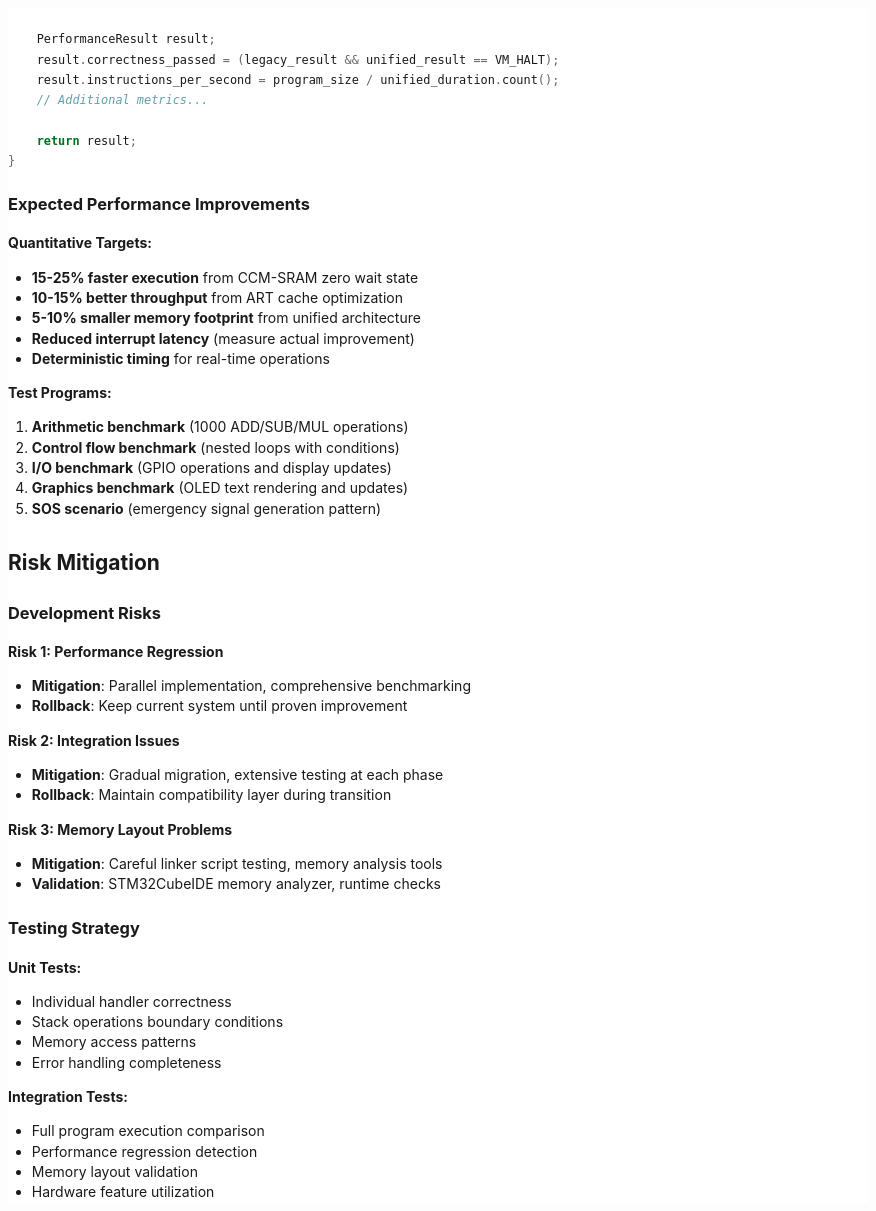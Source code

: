 ```cpp
    
    PerformanceResult result;
    result.correctness_passed = (legacy_result && unified_result == VM_HALT);
    result.instructions_per_second = program_size / unified_duration.count();
    // Additional metrics...
    
    return result;
}
```

### Expected Performance Improvements

**Quantitative Targets:**
- **15-25% faster execution** from CCM-SRAM zero wait state
- **10-15% better throughput** from ART cache optimization
- **5-10% smaller memory footprint** from unified architecture
- **Reduced interrupt latency** (measure actual improvement)
- **Deterministic timing** for real-time operations

**Test Programs:**
1. **Arithmetic benchmark** (1000 ADD/SUB/MUL operations)
2. **Control flow benchmark** (nested loops with conditions)  
3. **I/O benchmark** (GPIO operations and display updates)
4. **Graphics benchmark** (OLED text rendering and updates)
5. **SOS scenario** (emergency signal generation pattern)

## Risk Mitigation

### Development Risks

**Risk 1: Performance Regression**
- **Mitigation**: Parallel implementation, comprehensive benchmarking
- **Rollback**: Keep current system until proven improvement

**Risk 2: Integration Issues**
- **Mitigation**: Gradual migration, extensive testing at each phase
- **Rollback**: Maintain compatibility layer during transition

**Risk 3: Memory Layout Problems**
- **Mitigation**: Careful linker script testing, memory analysis tools
- **Validation**: STM32CubeIDE memory analyzer, runtime checks

### Testing Strategy

**Unit Tests:**
- Individual handler correctness
- Stack operations boundary conditions
- Memory access patterns
- Error handling completeness

**Integration Tests:**
- Full program execution comparison
- Performance regression detection
- Memory layout validation
- Hardware feature utilization
